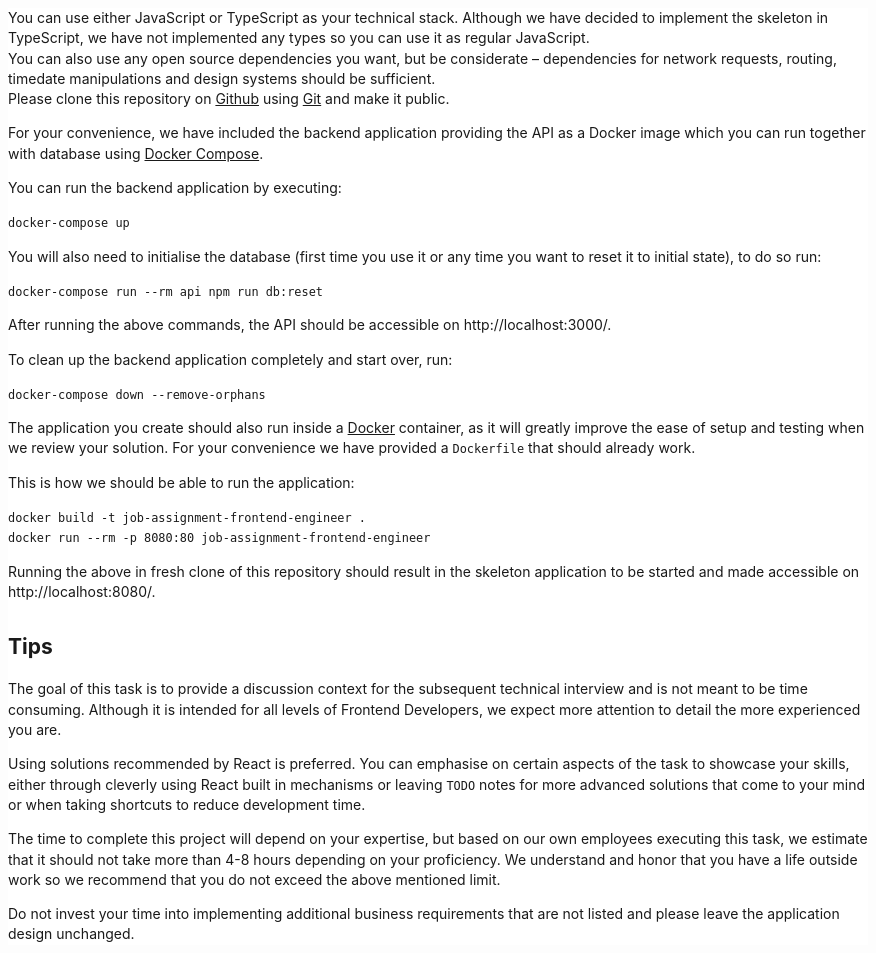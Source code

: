 You can use either JavaScript or TypeScript as your technical stack. Although we have decided to implement the skeleton in TypeScript, we have not implemented any types so you can use it as regular JavaScript.\
You can also use any open source dependencies you want, but be considerate – dependencies for network requests, routing, timedate manipulations and design systems should be sufficient.\
Please clone this repository on [Github](https://github.com/) using [Git](https://git-scm.com/) and make it public.

For your convenience, we have included the backend application providing the API as a Docker image which you can run together with database using [Docker Compose](https://docs.docker.com/compose/).

You can run the backend application by executing:

    docker-compose up

You will also need to initialise the database (first time you use it or any time you want to reset it to initial state), to do so run:

    docker-compose run --rm api npm run db:reset

After running the above commands, the API should be accessible on http://localhost:3000/.

To clean up the backend application completely and start over, run:

    docker-compose down --remove-orphans

The application you create should also run inside a [Docker](https://www.docker.com/) container, as it will greatly improve the ease of setup and testing when we review your solution. For your convenience we have provided a `Dockerfile` that should already work.

This is how we should be able to run the application:

    docker build -t job-assignment-frontend-engineer .
    docker run --rm -p 8080:80 job-assignment-frontend-engineer

Running the above in fresh clone of this repository should result in the skeleton application to be started and made accessible on http://localhost:8080/.

## Tips

The goal of this task is to provide a discussion context for the subsequent technical interview and is not meant to be time consuming.
Although it is intended for all levels of Frontend Developers, we expect more attention to detail the more experienced you are.

Using solutions recommended by React is preferred. 
You can emphasise on certain aspects of the task to showcase your skills, either through cleverly using React built in mechanisms or leaving `TODO` notes for more advanced solutions that come to your mind or when taking shortcuts to reduce development time.

The time to complete this project will depend on your expertise, but based on our own employees executing this task, we estimate that it should not take more than 4-8 hours depending on your proficiency.
We understand and honor that you have a life outside work so we recommend that you do not exceed the above mentioned limit.

Do not invest your time into implementing additional business requirements that are not listed and please leave the application design unchanged.
